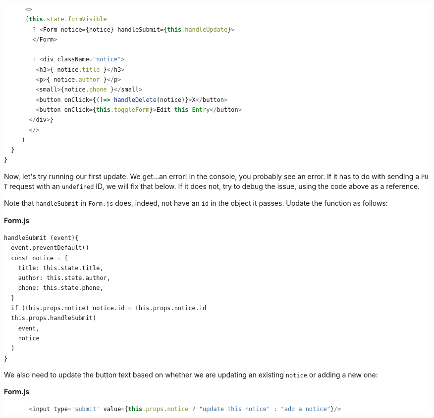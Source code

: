 ```js
      <>
      {this.state.formVisible
        ? <Form notice={notice} handleSubmit={this.handleUpdate}>
        </Form>

        : <div className="notice">
         <h3>{ notice.title }</h3>
         <p>{ notice.author }</p>
         <small>{notice.phone }</small>
         <button onClick={()=> handleDelete(notice)}>X</button>
         <button onClick={this.toggleForm}>Edit this Entry</button>
       </div>}
       </>
     )
  }
}
```

Now, let's try running our first update. We get...an error! In the console, you probably see an error.  If it has to do with sending a `PUT` request with an `undefined` ID, we will fix that below.  If it does not, try to debug the issue, using the code above as a reference.

Note that `handleSubmit` in `Form.js` does, indeed, not have an `id` in the object it passes.  Update the function as follows:

**Form.js**

```
handleSubmit (event){
  event.preventDefault()
  const notice = {
    title: this.state.title,
    author: this.state.author,
    phone: this.state.phone,
  }
  if (this.props.notice) notice.id = this.props.notice.id
  this.props.handleSubmit(
    event,
    notice
  )
}
```

We also need to update the button text based on whether we are updating an existing `notice` or adding a new one:

**Form.js**

```js
       <input type='submit' value={this.props.notice ? "update this notice" : "add a notice"}/>
```


